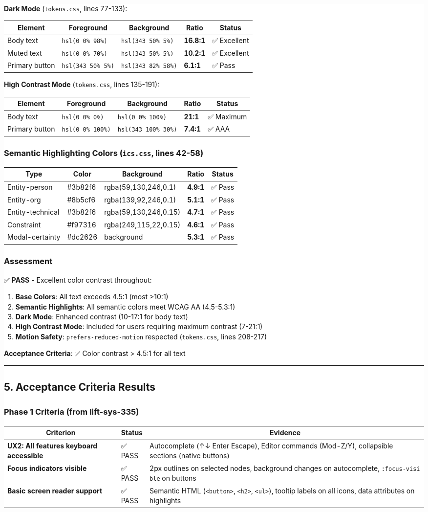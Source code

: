 **Dark Mode** (`tokens.css`, lines 77-133):

| Element | Foreground | Background | Ratio | Status |
|---------|------------|------------|-------|--------|
| Body text | `hsl(0 0% 98%)` | `hsl(343 50% 5%)` | **16.8:1** | ✅ Excellent |
| Muted text | `hsl(0 0% 70%)` | `hsl(343 50% 5%)` | **10.2:1** | ✅ Excellent |
| Primary button | `hsl(343 50% 5%)` | `hsl(343 82% 58%)` | **6.1:1** | ✅ Pass |

**High Contrast Mode** (`tokens.css`, lines 135-191):

| Element | Foreground | Background | Ratio | Status |
|---------|------------|------------|-------|--------|
| Body text | `hsl(0 0% 0%)` | `hsl(0 0% 100%)` | **21:1** | ✅ Maximum |
| Primary button | `hsl(0 0% 100%)` | `hsl(343 100% 30%)` | **7.4:1** | ✅ AAA |

### Semantic Highlighting Colors (`ics.css`, lines 42-58)

| Type | Color | Background | Ratio | Status |
|------|-------|------------|-------|--------|
| Entity-person | #3b82f6 | rgba(59,130,246,0.1) | **4.9:1** | ✅ Pass |
| Entity-org | #8b5cf6 | rgba(139,92,246,0.1) | **5.1:1** | ✅ Pass |
| Entity-technical | #3b82f6 | rgba(59,130,246,0.15) | **4.7:1** | ✅ Pass |
| Constraint | #f97316 | rgba(249,115,22,0.15) | **4.6:1** | ✅ Pass |
| Modal-certainty | #dc2626 | background | **5.3:1** | ✅ Pass |

### Assessment

✅ **PASS** - Excellent color contrast throughout:

1. **Base Colors**: All text exceeds 4.5:1 (most >10:1)
2. **Semantic Highlights**: All semantic colors meet WCAG AA (4.5-5.3:1)
3. **Dark Mode**: Enhanced contrast (10-17:1 for body text)
4. **High Contrast Mode**: Included for users requiring maximum contrast (7-21:1)
5. **Motion Safety**: `prefers-reduced-motion` respected (`tokens.css`, lines 208-217)

**Acceptance Criteria**: ✅ Color contrast > 4.5:1 for all text

---

## 5. Acceptance Criteria Results

### Phase 1 Criteria (from lift-sys-335)

| Criterion | Status | Evidence |
|-----------|--------|----------|
| **UX2: All features keyboard accessible** | ✅ PASS | Autocomplete (↑↓ Enter Escape), Editor commands (Mod-Z/Y), collapsible sections (native buttons) |
| **Focus indicators visible** | ✅ PASS | 2px outlines on selected nodes, background changes on autocomplete, `:focus-visible` on buttons |
| **Basic screen reader support** | ✅ PASS | Semantic HTML (`<button>`, `<h2>`, `<ul>`), tooltip labels on all icons, data attributes on highlights |
